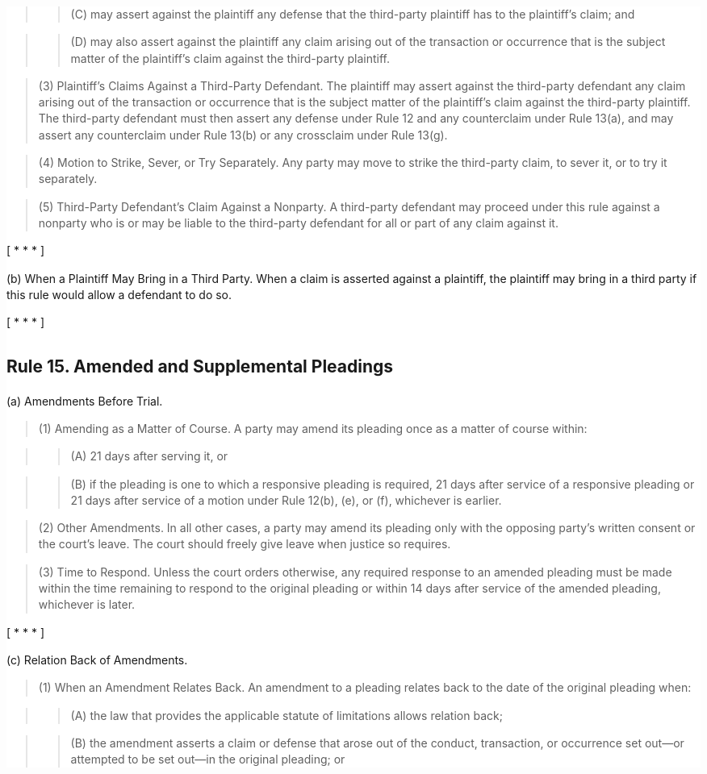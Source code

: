 > > (C) may assert against the plaintiff any defense that the third-party plaintiff has to the plaintiff’s claim; and

> > (D) may also assert against the plaintiff any claim arising out of the transaction or occurrence that is the subject matter of the plaintiff’s claim against the third-party plaintiff. 

> (3) Plaintiff’s Claims Against a Third-Party Defendant. The plaintiff may assert against the third-party defendant any claim arising out of the transaction or occurrence that is the subject matter of the plaintiff’s claim against the third-party plaintiff. The third-party defendant must then assert any defense under Rule 12 and any counterclaim under Rule 13(a), and may assert any counterclaim under Rule 13(b) or any crossclaim under Rule 13(g). 

> (4) Motion to Strike, Sever, or Try Separately. Any party may move to strike the third-party claim, to sever it, or to try it separately. 

> (5) Third-Party Defendant’s Claim Against a Nonparty. A third-party defendant may proceed under this rule against a nonparty who is or may be liable to the third-party defendant for all or part of any claim against it. 

[ * * * ]
 
(b) When a Plaintiff May Bring in a Third Party. When a claim is asserted against a plaintiff, the plaintiff may bring in a third party if this rule would allow a defendant to do so. 

[ * * * ]

## Rule 15. Amended and Supplemental Pleadings

(a) Amendments Before Trial. 

> (1) Amending as a Matter of Course. A party may amend its pleading once as a matter of course within:

> > (A) 21 days after serving it, or 

> > (B) if the pleading is one to which a responsive pleading is required, 21 days after service of a responsive pleading or 21 days after service of a motion under Rule 12(b), (e), or (f), whichever is earlier.

> (2) Other Amendments. In all other cases, a party may amend its pleading only with the opposing party’s written consent or the court’s leave. The court should freely give leave when justice so requires. 

> (3) Time to Respond. Unless the court orders otherwise, any required response to an amended pleading must be made within the time remaining to respond to the original pleading or within 14 days after service of the amended pleading, whichever is later. 

[ * * * ]

(c) Relation Back of Amendments. 

> (1) When an Amendment Relates Back. An amendment to a pleading relates back to the date of the original pleading when:

> > (A) the law that provides the applicable statute of limitations allows relation back;

> > (B) the amendment asserts a claim or defense that arose out of the conduct, transaction, or occurrence set out—or attempted to be set out—in the original pleading; or
